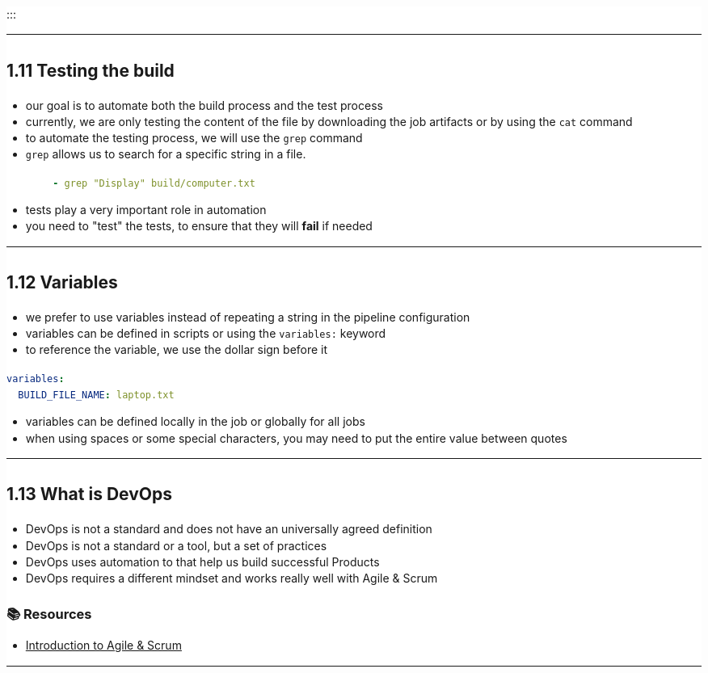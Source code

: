:::

---

## 1.11 Testing the build

- our goal is to automate both the build process and the test process
- currently, we are only testing the content of the file by downloading the job artifacts or by using the `cat` command
- to automate the testing process, we will use the `grep` command
- `grep` allows us to search for a specific string in a file.

```yml
        - grep "Display" build/computer.txt
```

- tests play a very important role in automation
- you need to "test" the tests, to ensure that they will **fail** if needed

---

## 1.12 Variables

- we prefer to use variables instead of repeating a string in the pipeline configuration
- variables can be defined in scripts or using the `variables:` keyword
- to reference the variable, we use the dollar sign before it

```yml
variables:
  BUILD_FILE_NAME: laptop.txt
```

- variables can be defined locally in the job or globally for all jobs
- when using spaces or some special characters, you may need to put the entire value between quotes

---

## 1.13 What is DevOps

- DevOps is not a standard and does not have an universally agreed definition
- DevOps is not a standard or a tool, but a set of practices
- DevOps uses automation to that help us build successful Products
- DevOps requires a different mindset and works really well with Agile & Scrum

### 📚 Resources

- [Introduction to Agile & Scrum](https://skl.sh/3LciAkr)

---

<TagLinks />